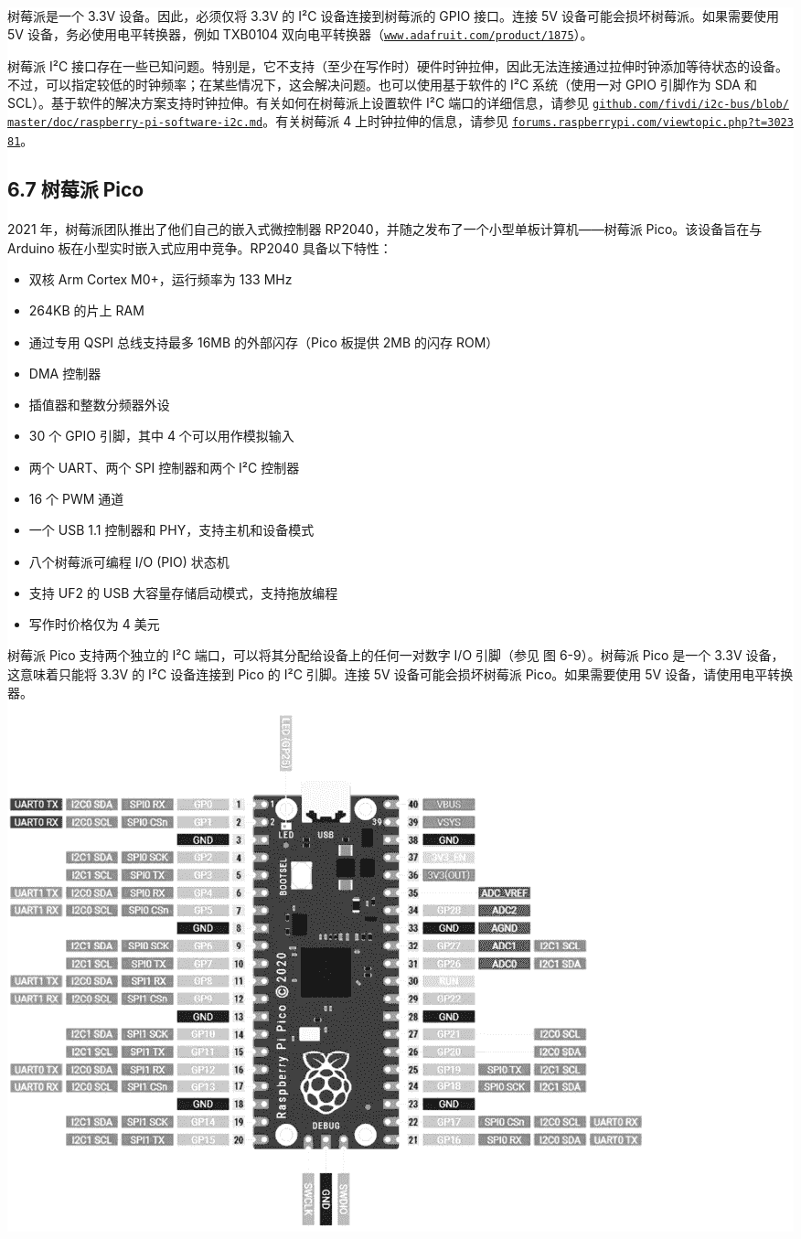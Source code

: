 树莓派是一个 3.3V 设备。因此，必须仅将 3.3V 的 I²C 设备连接到树莓派的 GPIO 接口。连接 5V 设备可能会损坏树莓派。如果需要使用 5V 设备，务必使用电平转换器，例如 TXB0104 双向电平转换器（[`www.adafruit.com/product/1875`](https://www.adafruit.com/product/1875)）。

树莓派 I²C 接口存在一些已知问题。特别是，它不支持（至少在写作时）硬件时钟拉伸，因此无法连接通过拉伸时钟添加等待状态的设备。不过，可以指定较低的时钟频率；在某些情况下，这会解决问题。也可以使用基于软件的 I²C 系统（使用一对 GPIO 引脚作为 SDA 和 SCL）。基于软件的解决方案支持时钟拉伸。有关如何在树莓派上设置软件 I²C 端口的详细信息，请参见 [`github.com/fivdi/i2c-bus/blob/master/doc/raspberry-pi-software-i2c.md`](https://github.com/fivdi/i2c-bus/blob/master/doc/raspberry-pi-software-i2c.md)。有关树莓派 4 上时钟拉伸的信息，请参见 [`forums.raspberrypi.com/viewtopic.php?t=302381`](https://forums.raspberrypi.com/viewtopic.php?t=302381)。

## 6.7 树莓派 Pico

2021 年，树莓派团队推出了他们自己的嵌入式微控制器 RP2040，并随之发布了一个小型单板计算机——树莓派 Pico。该设备旨在与 Arduino 板在小型实时嵌入式应用中竞争。RP2040 具备以下特性：

+   双核 Arm Cortex M0+，运行频率为 133 MHz

+   264KB 的片上 RAM

+   通过专用 QSPI 总线支持最多 16MB 的外部闪存（Pico 板提供 2MB 的闪存 ROM）

+   DMA 控制器

+   插值器和整数分频器外设

+   30 个 GPIO 引脚，其中 4 个可以用作模拟输入

+   两个 UART、两个 SPI 控制器和两个 I²C 控制器

+   16 个 PWM 通道

+   一个 USB 1.1 控制器和 PHY，支持主机和设备模式

+   八个树莓派可编程 I/O (PIO) 状态机

+   支持 UF2 的 USB 大容量存储启动模式，支持拖放编程

+   写作时价格仅为 4 美元

树莓派 Pico 支持两个独立的 I²C 端口，可以将其分配给设备上的任何一对数字 I/O 引脚（参见 图 6-9）。树莓派 Pico 是一个 3.3V 设备，这意味着只能将 3.3V 的 I²C 设备连接到 Pico 的 I²C 引脚。连接 5V 设备可能会损坏树莓派 Pico。如果需要使用 5V 设备，请使用电平转换器。

![](img/f06009.png)